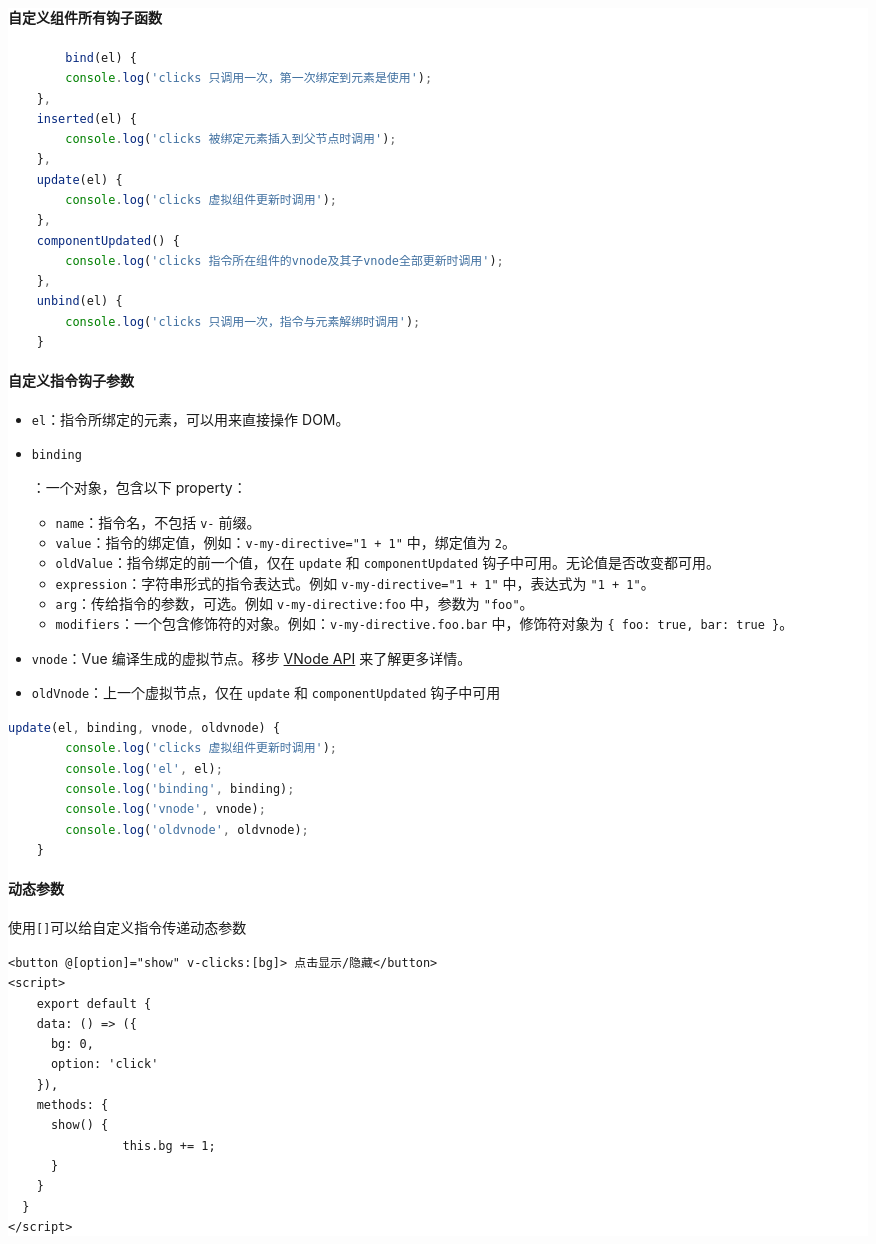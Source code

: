 #### 自定义组件所有钩子函数

```javascript
		bind(el) {
        console.log('clicks 只调用一次，第一次绑定到元素是使用');
    },
    inserted(el) {
        console.log('clicks 被绑定元素插入到父节点时调用');
    }, 
    update(el) {
        console.log('clicks 虚拟组件更新时调用');
    }, 
    componentUpdated() {
        console.log('clicks 指令所在组件的vnode及其子vnode全部更新时调用');
    },
    unbind(el) {
        console.log('clicks 只调用一次，指令与元素解绑时调用');
    }
```

#### 自定义指令钩子参数

- `el`：指令所绑定的元素，可以用来直接操作 DOM。

- `binding`

  ：一个对象，包含以下 property：

  - `name`：指令名，不包括 `v-` 前缀。
  - `value`：指令的绑定值，例如：`v-my-directive="1 + 1"` 中，绑定值为 `2`。
  - `oldValue`：指令绑定的前一个值，仅在 `update` 和 `componentUpdated` 钩子中可用。无论值是否改变都可用。
  - `expression`：字符串形式的指令表达式。例如 `v-my-directive="1 + 1"` 中，表达式为 `"1 + 1"`。
  - `arg`：传给指令的参数，可选。例如 `v-my-directive:foo` 中，参数为 `"foo"`。
  - `modifiers`：一个包含修饰符的对象。例如：`v-my-directive.foo.bar` 中，修饰符对象为 `{ foo: true, bar: true }`。

- `vnode`：Vue 编译生成的虚拟节点。移步 [VNode API](https://cn.vuejs.org/v2/api/#VNode-接口) 来了解更多详情。

- `oldVnode`：上一个虚拟节点，仅在 `update` 和 `componentUpdated` 钩子中可用

```javascript
update(el, binding, vnode, oldvnode) {
        console.log('clicks 虚拟组件更新时调用');
        console.log('el', el);
        console.log('binding', binding);
        console.log('vnode', vnode);
        console.log('oldvnode', oldvnode);
    }
```

#### 动态参数

使用`[]`可以给自定义指令传递动态参数

```vue
<button @[option]="show" v-clicks:[bg]> 点击显示/隐藏</button>
<script>
	export default {
    data: () => ({
      bg: 0,
      option: 'click'
    }),
    methods: {
      show() {
				this.bg += 1;
      }
    }
  }
</script>
```
